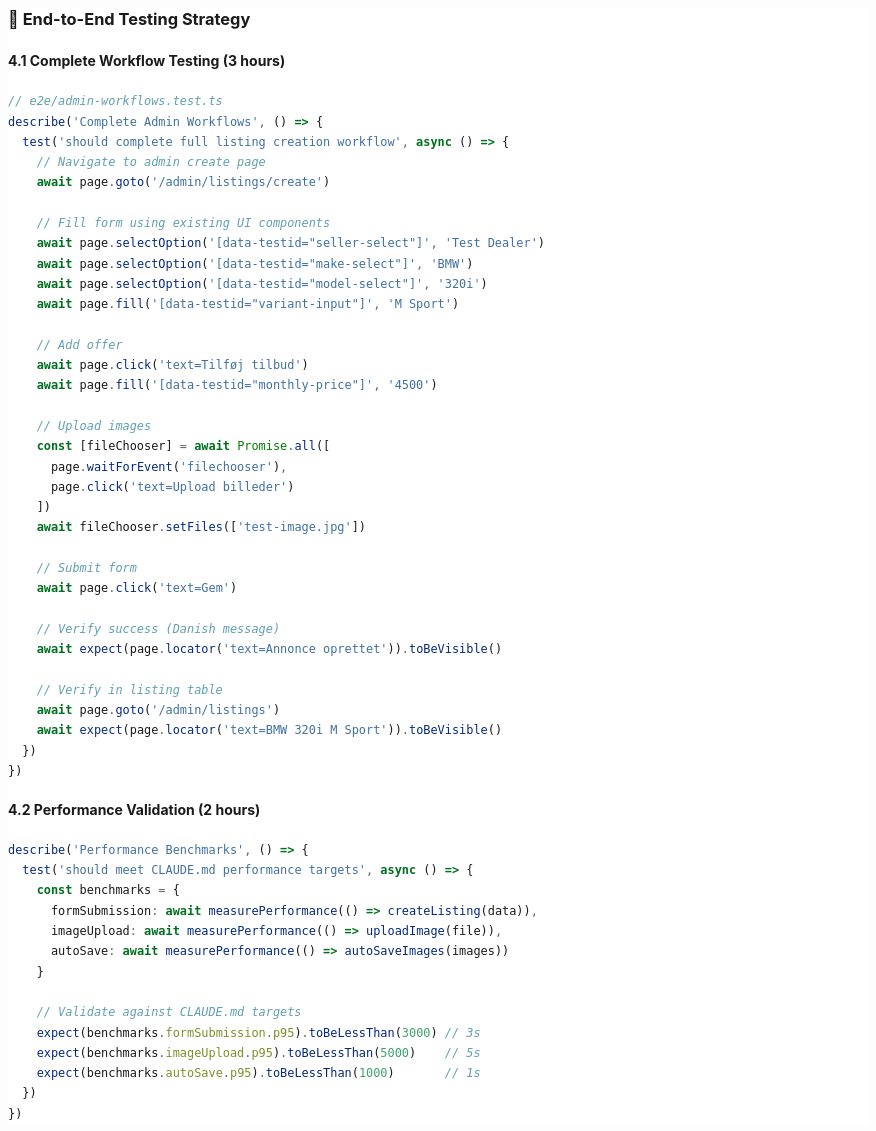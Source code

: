 ### 🧪 **End-to-End Testing Strategy**

#### **4.1 Complete Workflow Testing (3 hours)**

```typescript
// e2e/admin-workflows.test.ts
describe('Complete Admin Workflows', () => {
  test('should complete full listing creation workflow', async () => {
    // Navigate to admin create page
    await page.goto('/admin/listings/create')
    
    // Fill form using existing UI components
    await page.selectOption('[data-testid="seller-select"]', 'Test Dealer')
    await page.selectOption('[data-testid="make-select"]', 'BMW')
    await page.selectOption('[data-testid="model-select"]', '320i')
    await page.fill('[data-testid="variant-input"]', 'M Sport')
    
    // Add offer
    await page.click('text=Tilføj tilbud')
    await page.fill('[data-testid="monthly-price"]', '4500')
    
    // Upload images
    const [fileChooser] = await Promise.all([
      page.waitForEvent('filechooser'),
      page.click('text=Upload billeder')
    ])
    await fileChooser.setFiles(['test-image.jpg'])
    
    // Submit form
    await page.click('text=Gem')
    
    // Verify success (Danish message)
    await expect(page.locator('text=Annonce oprettet')).toBeVisible()
    
    // Verify in listing table
    await page.goto('/admin/listings')
    await expect(page.locator('text=BMW 320i M Sport')).toBeVisible()
  })
})
```

#### **4.2 Performance Validation (2 hours)**

```typescript
describe('Performance Benchmarks', () => {
  test('should meet CLAUDE.md performance targets', async () => {
    const benchmarks = {
      formSubmission: await measurePerformance(() => createListing(data)),
      imageUpload: await measurePerformance(() => uploadImage(file)),
      autoSave: await measurePerformance(() => autoSaveImages(images))
    }
    
    // Validate against CLAUDE.md targets
    expect(benchmarks.formSubmission.p95).toBeLessThan(3000) // 3s
    expect(benchmarks.imageUpload.p95).toBeLessThan(5000)    // 5s
    expect(benchmarks.autoSave.p95).toBeLessThan(1000)       // 1s
  })
})
```
